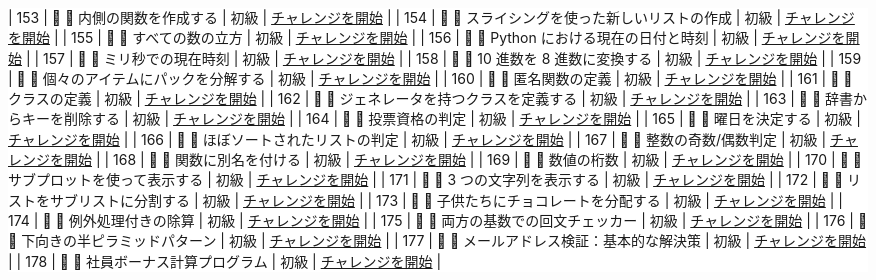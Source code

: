 |            153 | 🎯 🔵 内側の関数を作成する                                          | 初級     | <a target='_blank' href='https://labex.io/ja/labs/python-create-an-inner-function-56155'>チャレンジを開始</a>                                    |
|            154 | 🎯 🔵 スライシングを使った新しいリストの作成                        | 初級     | <a target='_blank' href='https://labex.io/ja/labs/python-creating-new-list-using-slicing-108464'>チャレンジを開始</a>                            |
|            155 | 🎯 🔵 すべての数の立方                                              | 初級     | <a target='_blank' href='https://labex.io/ja/labs/python-cube-of-all-numbers-56156'>チャレンジを開始</a>                                         |
|            156 | 🎯 🔵 Python における現在の日付と時刻                               | 初級     | <a target='_blank' href='https://labex.io/ja/labs/python-current-date-and-time-in-python-56157'>チャレンジを開始</a>                             |
|            157 | 🎯 🔵 ミリ秒での現在時刻                                            | 初級     | <a target='_blank' href='https://labex.io/ja/labs/python-current-time-in-milliseconds-56158'>チャレンジを開始</a>                                |
|            158 | 🎯 🔵 10 進数を 8 進数に変換する                                    | 初級     | <a target='_blank' href='https://labex.io/ja/labs/python-decimal-number-to-octal-56163'>チャレンジを開始</a>                                     |
|            159 | 🎯 🔵 個々のアイテムにパックを分解する                              | 初級     | <a target='_blank' href='https://labex.io/ja/labs/python-decomposing-packs-into-individual-items-108322'>チャレンジを開始</a>                    |
|            160 | 🎯 🔵 匿名関数の定義                                                | 初級     | <a target='_blank' href='https://labex.io/ja/labs/python-define-anonymous-functions-185245'>チャレンジを開始</a>                                 |
|            161 | 🎯 🔵 クラスの定義                                                  | 初級     | <a target='_blank' href='https://labex.io/ja/labs/python-define-a-class-185243'>チャレンジを開始</a>                                             |
|            162 | 🎯 🔵 ジェネレータを持つクラスを定義する                            | 初級     | <a target='_blank' href='https://labex.io/ja/labs/python-define-a-class-with-generators-185239'>チャレンジを開始</a>                             |
|            163 | 🎯 🔵 辞書からキーを削除する                                        | 初級     | <a target='_blank' href='https://labex.io/ja/labs/python-delete-keys-from-dictionary-56164'>チャレンジを開始</a>                                 |
|            164 | 🎯 🔵 投票資格の判定                                                | 初級     | <a target='_blank' href='https://labex.io/ja/labs/python-determine-voting-eligibility-108234'>チャレンジを開始</a>                               |
|            165 | 🎯 🔵 曜日を決定する                                                | 初級     | <a target='_blank' href='https://labex.io/ja/labs/python-determine-what-day-of-the-week-185247'>チャレンジを開始</a>                             |
|            166 | 🎯 🔵 ほぼソートされたリストの判定                                  | 初級     | <a target='_blank' href='https://labex.io/ja/labs/python-determining-almost-sorted-list-108209'>チャレンジを開始</a>                             |
|            167 | 🎯 🔵 整数の奇数/偶数判定                                           | 初級     | <a target='_blank' href='https://labex.io/ja/labs/python-determining-odd-even-in-integers-108252'>チャレンジを開始</a>                           |
|            168 | 🎯 🔵 関数に別名を付ける                                            | 初級     | <a target='_blank' href='https://labex.io/ja/labs/python-different-name-to-function-56167'>チャレンジを開始</a>                                  |
|            169 | 🎯 🔵 数値の桁数                                                    | 初級     | <a target='_blank' href='https://labex.io/ja/labs/python-digits-in-a-number-56168'>チャレンジを開始</a>                                          |
|            170 | 🎯 🔵 サブプロットを使って表示する                                  | 初級     | <a target='_blank' href='https://labex.io/ja/labs/python-display-it-using-subplot-56169'>チャレンジを開始</a>                                    |
|            171 | 🎯 🔵 3 つの文字列を表示する                                        | 初級     | <a target='_blank' href='https://labex.io/ja/labs/python-display-three-string-56170'>チャレンジを開始</a>                                        |
|            172 | 🎯 🔵 リストをサブリストに分割する                                  | 初級     | <a target='_blank' href='https://labex.io/ja/labs/python-divide-list-into-sublists-108336'>チャレンジを開始</a>                                  |
|            173 | 🎯 🔵 子供たちにチョコレートを分配する                              | 初級     | <a target='_blank' href='https://labex.io/ja/labs/python-dividing-chocolates-among-children-108334'>チャレンジを開始</a>                         |
|            174 | 🎯 🔵 例外処理付きの除算                                            | 初級     | <a target='_blank' href='https://labex.io/ja/labs/python-division-with-exception-handling-108338'>チャレンジを開始</a>                           |
|            175 | 🎯 🔵 両方の基数での回文チェッカー                                  | 初級     | <a target='_blank' href='https://labex.io/ja/labs/python-double-base-palindrome-checker-108340'>チャレンジを開始</a>                             |
|            176 | 🎯 🔵 下向きの半ピラミッドパターン                                  | 初級     | <a target='_blank' href='https://labex.io/ja/labs/python-downward-half-pyramid-pattern-56173'>チャレンジを開始</a>                               |
|            177 | 🎯 🔵 メールアドレス検証：基本的な解決策                            | 初級     | <a target='_blank' href='https://labex.io/ja/labs/python-email-validation-basic-solution-108220'>チャレンジを開始</a>                            |
|            178 | 🎯 🔵 社員ボーナス計算プログラム                                    | 初級     | <a target='_blank' href='https://labex.io/ja/labs/python-employee-bonus-calculation-program-108226'>チャレンジを開始</a>                         |
